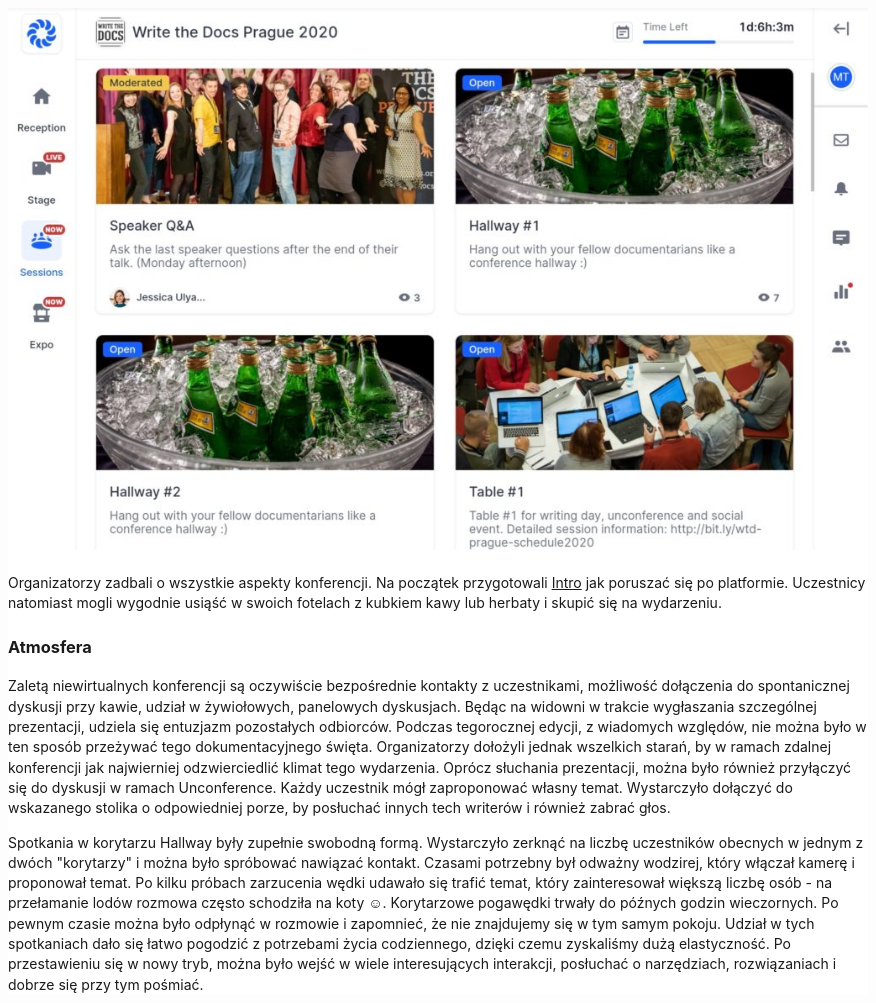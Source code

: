 ### [![](images/20201031_230235-1024x645.jpg)](http://techwriter.pl/wp-content/uploads/2020/11/20201031_230235.jpg)

Organizatorzy zadbali o wszystkie aspekty konferencji. Na początek przygotowali
[Intro](https://youtu.be/aLtnc0ITzok) jak poruszać się po platformie. Uczestnicy
natomiast mogli wygodnie usiąść w swoich fotelach z kubkiem kawy lub herbaty i
skupić się na wydarzeniu.

### Atmosfera

Zaletą niewirtualnych konferencji są oczywiście bezpośrednie kontakty z
uczestnikami, możliwość dołączenia do spontanicznej dyskusji przy kawie, udział
w żywiołowych, panelowych dyskusjach. Będąc na widowni w trakcie wygłaszania
szczególnej prezentacji, udziela się entuzjazm pozostałych odbiorców. Podczas
tegorocznej edycji, z wiadomych względów, nie można było w ten sposób przeżywać
tego dokumentacyjnego święta. Organizatorzy dołożyli jednak wszelkich starań, by
w ramach zdalnej konferencji jak najwierniej odzwierciedlić klimat tego
wydarzenia. Oprócz słuchania prezentacji, można było również przyłączyć się do
dyskusji w ramach Unconference. Każdy uczestnik mógł zaproponować własny temat.
Wystarczyło dołączyć do wskazanego stolika o odpowiedniej porze, by posłuchać
innych tech writerów i również zabrać głos.

Spotkania w korytarzu Hallway były zupełnie swobodną formą. Wystarczyło zerknąć
na liczbę uczestników obecnych w jednym z dwóch "korytarzy" i można było
spróbować nawiązać kontakt. Czasami potrzebny był odważny wodzirej, który
włączał kamerę i proponował temat. Po kilku próbach zarzucenia wędki udawało się
trafić temat, który zainteresował większą liczbę osób - na przełamanie lodów
rozmowa często schodziła na koty ☺️. Korytarzowe pogawędki trwały do późnych
godzin wieczornych. Po pewnym czasie można było odpłynąć w rozmowie i zapomnieć,
że nie znajdujemy się w tym samym pokoju. Udział w tych spotkaniach dało się
łatwo pogodzić z potrzebami życia codziennego, dzięki czemu zyskaliśmy dużą
elastyczność. Po przestawieniu się w nowy tryb, można było wejść w wiele
interesujących interakcji, posłuchać o narzędziach, rozwiązaniach i dobrze się
przy tym pośmiać.
